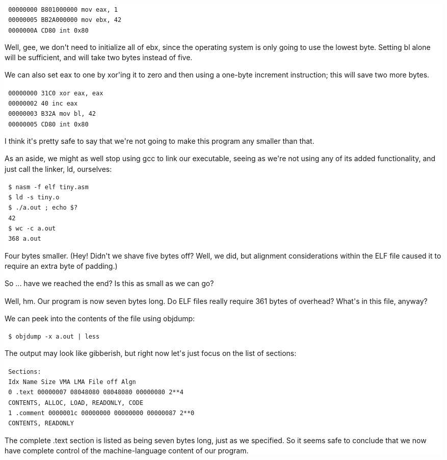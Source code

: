```
 00000000 B801000000 mov eax, 1
 00000005 BB2A000000 mov ebx, 42
 0000000A CD80 int 0x80
```

Well, gee, we don't need to initialize all of ebx, since the operating system is only going to use the lowest byte. Setting bl alone will be sufficient, and will take two bytes instead of five.

We can also set eax to one by xor'ing it to zero and then using a one-byte increment instruction; this will save two more bytes.

```
 00000000 31C0 xor eax, eax
 00000002 40 inc eax
 00000003 B32A mov bl, 42
 00000005 CD80 int 0x80
```

I think it's pretty safe to say that we're not going to make this program any smaller than that.

As an aside, we might as well stop using gcc to link our executable, seeing as we're not using any of its added functionality, and just call the linker, ld, ourselves:

```
 $ nasm -f elf tiny.asm
 $ ld -s tiny.o
 $ ./a.out ; echo $?
 42
 $ wc -c a.out
 368 a.out
```

Four bytes smaller. (Hey! Didn't we shave five bytes off? Well, we did, but alignment considerations within the ELF file caused it to require an extra byte of padding.)

So ... have we reached the end? Is this as small as we can go?

Well, hm. Our program is now seven bytes long. Do ELF files really require 361 bytes of overhead? What's in this file, anyway?

We can peek into the contents of the file using objdump:

```
 $ objdump -x a.out | less
```

The output may look like gibberish, but right now let's just focus on the list of sections:

```
 Sections:
 Idx Name Size VMA LMA File off Algn
 0 .text 00000007 08048080 08048080 00000080 2**4
 CONTENTS, ALLOC, LOAD, READONLY, CODE
 1 .comment 0000001c 00000000 00000000 00000087 2**0
 CONTENTS, READONLY
```

The complete .text section is listed as being seven bytes long, just as we specified. So it seems safe to conclude that we now have complete control of the machine-language content of our program.
